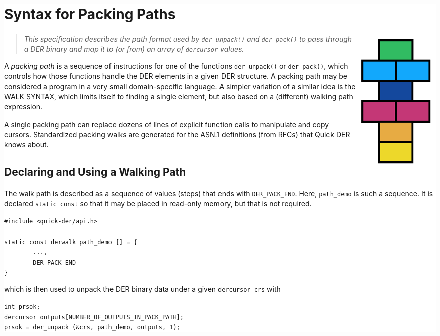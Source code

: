 # Syntax for Packing Paths

<img alt="Quick DER logo" src="quick-der-logo.png" style="float: right;"/>

> *This specification describes the path format used by `der_unpack()` and
> `der_pack()` to pass through a DER binary and map it to (or from) an array
> of `dercursor` values.*

A *packing path* is a sequence of instructions for one of the functions
`der_unpack()` or `der_pack()`, which controls how those functions
handle the DER elements in a given DER structure. A packing path may
be considered a program in a very small domain-specific language. A simpler
variation of a similar idea is the
[WALK SYNTAX](WALK-SYNTAX.MD),
which limits itself to finding a single element, but also based on a
(different) walking path expression.

A single packing path can replace dozens of lines of explicit function calls
to manipulate and copy cursors. Standardized packing walks are generated
for the ASN.1 definitions (from RFCs) that Quick DER knows about.

## Declaring and Using a Walking Path

The walk path is described as a sequence of values (steps) that ends
with `DER_PACK_END`. Here, `path_demo` is such a sequence. It is
declared `static const` so that it may be placed in read-only memory,
but that is not required.

    #include <quick-der/api.h>

    static const derwalk path_demo [] = {
            ...,
            DER_PACK_END
    }

which is then used to unpack the DER binary data under a given
`dercursor crs` with

    int prsok;
    dercursor outputs[NUMBER_OF_OUTPUTS_IN_PACK_PATH];
    prsok = der_unpack (&crs, path_demo, outputs, 1);
